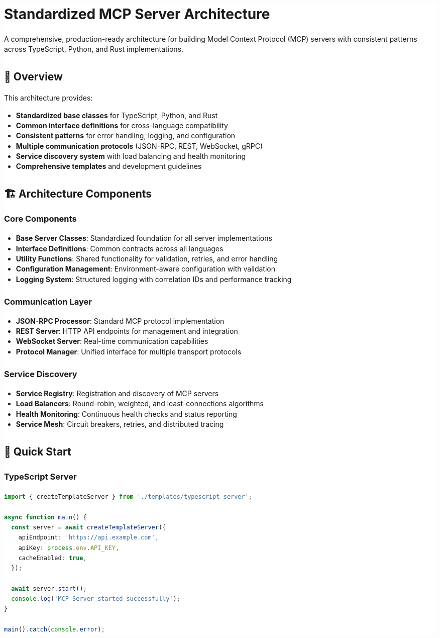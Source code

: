 # Standardized MCP Server Architecture

A comprehensive, production-ready architecture for building Model Context Protocol (MCP) servers with consistent patterns across TypeScript, Python, and Rust implementations.

## 🎯 Overview

This architecture provides:
- **Standardized base classes** for TypeScript, Python, and Rust
- **Common interface definitions** for cross-language compatibility
- **Consistent patterns** for error handling, logging, and configuration
- **Multiple communication protocols** (JSON-RPC, REST, WebSocket, gRPC)
- **Service discovery system** with load balancing and health monitoring
- **Comprehensive templates** and development guidelines

## 🏗️ Architecture Components

### Core Components

- **Base Server Classes**: Standardized foundation for all server implementations
- **Interface Definitions**: Common contracts across all languages
- **Utility Functions**: Shared functionality for validation, retries, and error handling
- **Configuration Management**: Environment-aware configuration with validation
- **Logging System**: Structured logging with correlation IDs and performance tracking

### Communication Layer

- **JSON-RPC Processor**: Standard MCP protocol implementation
- **REST Server**: HTTP API endpoints for management and integration
- **WebSocket Server**: Real-time communication capabilities
- **Protocol Manager**: Unified interface for multiple transport protocols

### Service Discovery

- **Service Registry**: Registration and discovery of MCP servers
- **Load Balancers**: Round-robin, weighted, and least-connections algorithms
- **Health Monitoring**: Continuous health checks and status reporting
- **Service Mesh**: Circuit breakers, retries, and distributed tracing

## 🚀 Quick Start

### TypeScript Server

```typescript
import { createTemplateServer } from './templates/typescript-server';

async function main() {
  const server = await createTemplateServer({
    apiEndpoint: 'https://api.example.com',
    apiKey: process.env.API_KEY,
    cacheEnabled: true,
  });

  await server.start();
  console.log('MCP Server started successfully');
}

main().catch(console.error);
```
